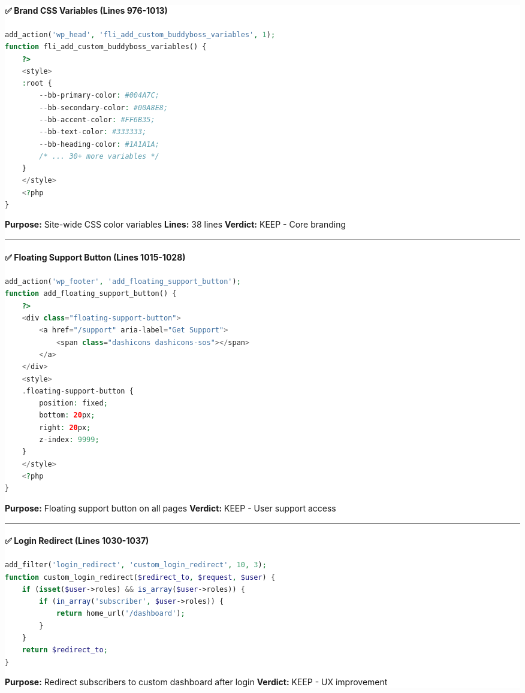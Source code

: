 
#### **✅ Brand CSS Variables** (Lines 976-1013)
```php
add_action('wp_head', 'fli_add_custom_buddyboss_variables', 1);
function fli_add_custom_buddyboss_variables() {
    ?>
    <style>
    :root {
        --bb-primary-color: #004A7C;
        --bb-secondary-color: #00A8E8;
        --bb-accent-color: #FF6B35;
        --bb-text-color: #333333;
        --bb-heading-color: #1A1A1A;
        /* ... 30+ more variables */
    }
    </style>
    <?php
}
```
**Purpose:** Site-wide CSS color variables
**Lines:** 38 lines
**Verdict:** KEEP - Core branding

---

#### **✅ Floating Support Button** (Lines 1015-1028)
```php
add_action('wp_footer', 'add_floating_support_button');
function add_floating_support_button() {
    ?>
    <div class="floating-support-button">
        <a href="/support" aria-label="Get Support">
            <span class="dashicons dashicons-sos"></span>
        </a>
    </div>
    <style>
    .floating-support-button {
        position: fixed;
        bottom: 20px;
        right: 20px;
        z-index: 9999;
    }
    </style>
    <?php
}
```
**Purpose:** Floating support button on all pages
**Verdict:** KEEP - User support access

---

#### **✅ Login Redirect** (Lines 1030-1037)
```php
add_filter('login_redirect', 'custom_login_redirect', 10, 3);
function custom_login_redirect($redirect_to, $request, $user) {
    if (isset($user->roles) && is_array($user->roles)) {
        if (in_array('subscriber', $user->roles)) {
            return home_url('/dashboard');
        }
    }
    return $redirect_to;
}
```
**Purpose:** Redirect subscribers to custom dashboard after login
**Verdict:** KEEP - UX improvement
